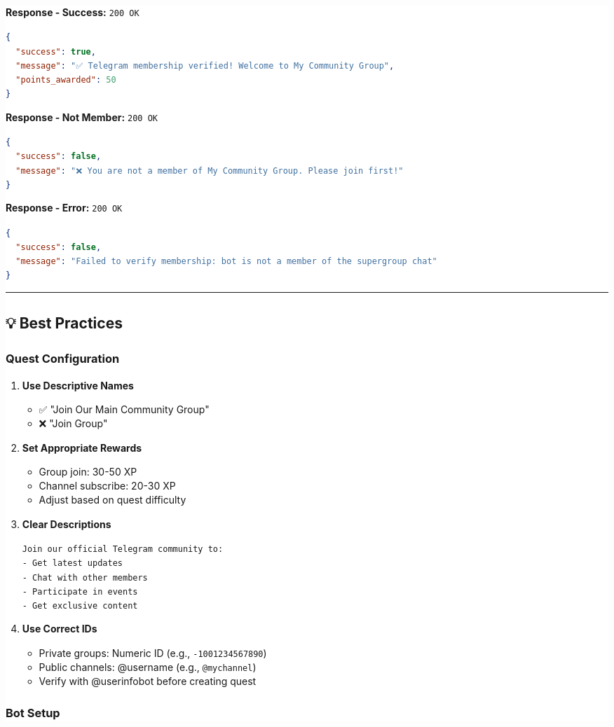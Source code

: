 **Response - Success:** `200 OK`
```json
{
  "success": true,
  "message": "✅ Telegram membership verified! Welcome to My Community Group",
  "points_awarded": 50
}
```

**Response - Not Member:** `200 OK`
```json
{
  "success": false,
  "message": "❌ You are not a member of My Community Group. Please join first!"
}
```

**Response - Error:** `200 OK`
```json
{
  "success": false,
  "message": "Failed to verify membership: bot is not a member of the supergroup chat"
}
```

---

## 💡 Best Practices

### Quest Configuration

1. **Use Descriptive Names**
   - ✅ "Join Our Main Community Group"
   - ❌ "Join Group"

2. **Set Appropriate Rewards**
   - Group join: 30-50 XP
   - Channel subscribe: 20-30 XP
   - Adjust based on quest difficulty

3. **Clear Descriptions**
   ```
   Join our official Telegram community to:
   - Get latest updates
   - Chat with other members
   - Participate in events
   - Get exclusive content
   ```

4. **Use Correct IDs**
   - Private groups: Numeric ID (e.g., `-1001234567890`)
   - Public channels: @username (e.g., `@mychannel`)
   - Verify with @userinfobot before creating quest

### Bot Setup
